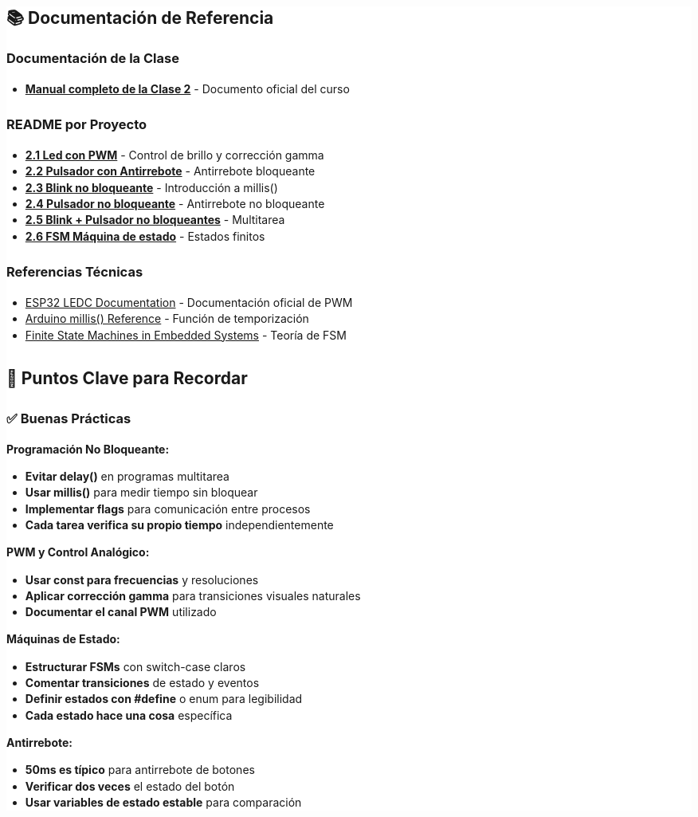 ## 📚 Documentación de Referencia

### Documentación de la Clase
- **[Manual completo de la Clase 2](Docs/Curso_IoT_ESP32_UNSE_Clase_2.pdf)** - Documento oficial del curso

### README por Proyecto
- **[2.1 Led con PWM](Código/2.1%20Led%20con%20PWM/README.md)** - Control de brillo y corrección gamma
- **[2.2 Pulsador con Antirrebote](Código/2.2%20Pulsador%20con%20Antirrebote/README.md)** - Antirrebote bloqueante
- **[2.3 Blink no bloqueante](Código/2.3%20Blink%20no%20bloqueante/README.md)** - Introducción a millis()
- **[2.4 Pulsador no bloqueante](Código/2.4%20Pulsador%20no%20bloqueante/README.md)** - Antirrebote no bloqueante
- **[2.5 Blink + Pulsador no bloqueantes](Código/2.5%20Blink%20+%20Pulsador%20no%20bloqueantes/README.md)** - Multitarea
- **[2.6 FSM Máquina de estado](Código/2.6%20FSM%20Máquina%20de%20estado/README.md)** - Estados finitos

### Referencias Técnicas
- [ESP32 LEDC Documentation](https://docs.espressif.com/projects/esp-idf/en/latest/esp32/api-reference/peripherals/ledc.html) - Documentación oficial de PWM
- [Arduino millis() Reference](https://www.arduino.cc/reference/en/language/functions/time/millis/) - Función de temporización
- [Finite State Machines in Embedded Systems](https://barrgroup.com/embedded-systems/how-to/state-machines-event-driven-systems) - Teoría de FSM

## 🎯 Puntos Clave para Recordar

### ✅ Buenas Prácticas

**Programación No Bloqueante:**
- **Evitar delay()** en programas multitarea
- **Usar millis()** para medir tiempo sin bloquear
- **Implementar flags** para comunicación entre procesos
- **Cada tarea verifica su propio tiempo** independientemente

**PWM y Control Analógico:**
- **Usar const para frecuencias** y resoluciones
- **Aplicar corrección gamma** para transiciones visuales naturales
- **Documentar el canal PWM** utilizado

**Máquinas de Estado:**
- **Estructurar FSMs** con switch-case claros
- **Comentar transiciones** de estado y eventos
- **Definir estados con #define** o enum para legibilidad
- **Cada estado hace una cosa** específica

**Antirrebote:**
- **50ms es típico** para antirrebote de botones
- **Verificar dos veces** el estado del botón
- **Usar variables de estado estable** para comparación

